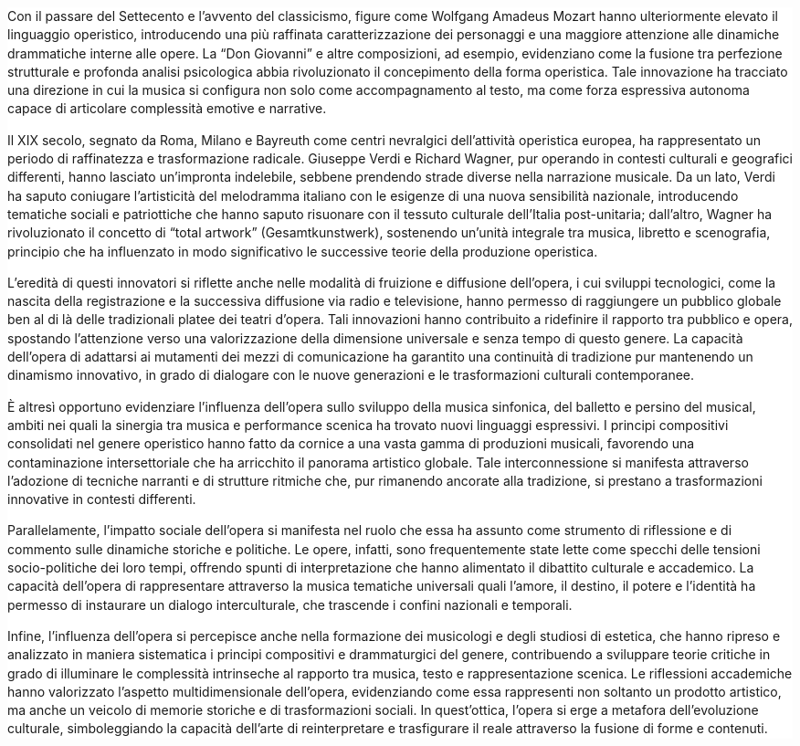 Con il passare del Settecento e l’avvento del classicismo, figure come Wolfgang Amadeus Mozart hanno
ulteriormente elevato il linguaggio operistico, introducendo una più raffinata caratterizzazione dei
personaggi e una maggiore attenzione alle dinamiche drammatiche interne alle opere. La “Don
Giovanni” e altre composizioni, ad esempio, evidenziano come la fusione tra perfezione strutturale e
profonda analisi psicologica abbia rivoluzionato il concepimento della forma operistica. Tale
innovazione ha tracciato una direzione in cui la musica si configura non solo come accompagnamento
al testo, ma come forza espressiva autonoma capace di articolare complessità emotive e narrative.

Il XIX secolo, segnato da Roma, Milano e Bayreuth come centri nevralgici dell’attività operistica
europea, ha rappresentato un periodo di raffinatezza e trasformazione radicale. Giuseppe Verdi e
Richard Wagner, pur operando in contesti culturali e geografici differenti, hanno lasciato
un’impronta indelebile, sebbene prendendo strade diverse nella narrazione musicale. Da un lato,
Verdi ha saputo coniugare l’artisticità del melodramma italiano con le esigenze di una nuova
sensibilità nazionale, introducendo tematiche sociali e patriottiche che hanno saputo risuonare con
il tessuto culturale dell’Italia post-unitaria; dall’altro, Wagner ha rivoluzionato il concetto di
“total artwork” (Gesamtkunstwerk), sostenendo un’unità integrale tra musica, libretto e scenografia,
principio che ha influenzato in modo significativo le successive teorie della produzione operistica.

L’eredità di questi innovatori si riflette anche nelle modalità di fruizione e diffusione
dell’opera, i cui sviluppi tecnologici, come la nascita della registrazione e la successiva
diffusione via radio e televisione, hanno permesso di raggiungere un pubblico globale ben al di là
delle tradizionali platee dei teatri d’opera. Tali innovazioni hanno contribuito a ridefinire il
rapporto tra pubblico e opera, spostando l’attenzione verso una valorizzazione della dimensione
universale e senza tempo di questo genere. La capacità dell’opera di adattarsi ai mutamenti dei
mezzi di comunicazione ha garantito una continuità di tradizione pur mantenendo un dinamismo
innovativo, in grado di dialogare con le nuove generazioni e le trasformazioni culturali
contemporanee.

È altresì opportuno evidenziare l’influenza dell’opera sullo sviluppo della musica sinfonica, del
balletto e persino del musical, ambiti nei quali la sinergia tra musica e performance scenica ha
trovato nuovi linguaggi espressivi. I principi compositivi consolidati nel genere operistico hanno
fatto da cornice a una vasta gamma di produzioni musicali, favorendo una contaminazione
intersettoriale che ha arricchito il panorama artistico globale. Tale interconnessione si manifesta
attraverso l’adozione di tecniche narranti e di strutture ritmiche che, pur rimanendo ancorate alla
tradizione, si prestano a trasformazioni innovative in contesti differenti.

Parallelamente, l’impatto sociale dell’opera si manifesta nel ruolo che essa ha assunto come
strumento di riflessione e di commento sulle dinamiche storiche e politiche. Le opere, infatti, sono
frequentemente state lette come specchi delle tensioni socio-politiche dei loro tempi, offrendo
spunti di interpretazione che hanno alimentato il dibattito culturale e accademico. La capacità
dell’opera di rappresentare attraverso la musica tematiche universali quali l’amore, il destino, il
potere e l’identità ha permesso di instaurare un dialogo interculturale, che trascende i confini
nazionali e temporali.

Infine, l’influenza dell’opera si percepisce anche nella formazione dei musicologi e degli studiosi
di estetica, che hanno ripreso e analizzato in maniera sistematica i principi compositivi e
drammaturgici del genere, contribuendo a sviluppare teorie critiche in grado di illuminare le
complessità intrinseche al rapporto tra musica, testo e rappresentazione scenica. Le riflessioni
accademiche hanno valorizzato l’aspetto multidimensionale dell’opera, evidenziando come essa
rappresenti non soltanto un prodotto artistico, ma anche un veicolo di memorie storiche e di
trasformazioni sociali. In quest’ottica, l’opera si erge a metafora dell’evoluzione culturale,
simboleggiando la capacità dell’arte di reinterpretare e trasfigurare il reale attraverso la fusione
di forme e contenuti.
